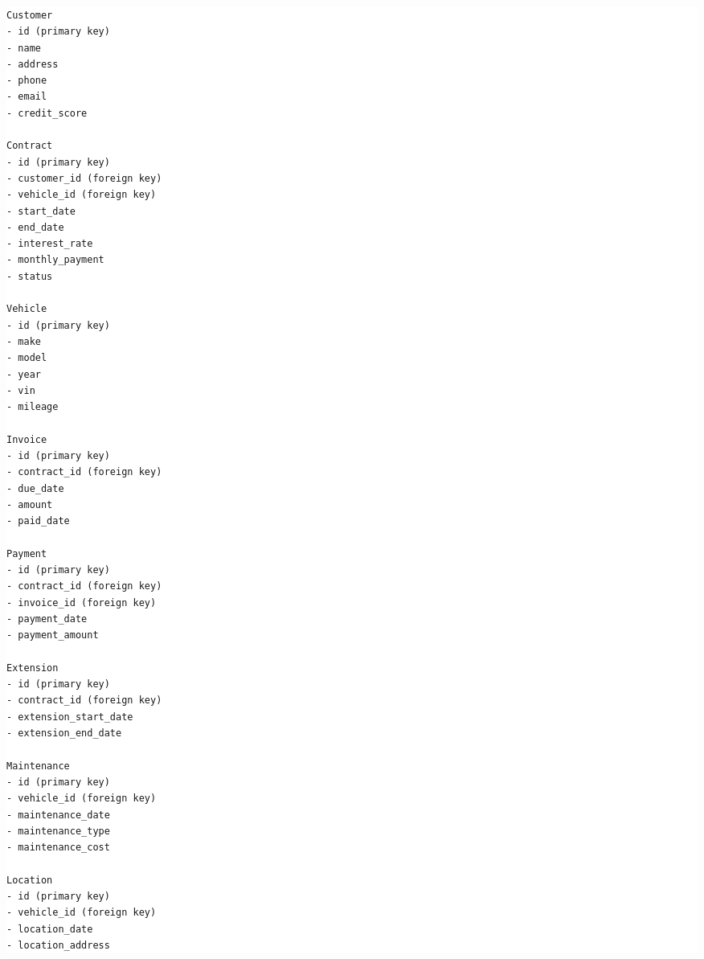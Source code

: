 ```
Customer
- id (primary key)
- name
- address
- phone
- email
- credit_score

Contract
- id (primary key)
- customer_id (foreign key)
- vehicle_id (foreign key)
- start_date
- end_date
- interest_rate
- monthly_payment
- status

Vehicle
- id (primary key)
- make
- model
- year
- vin
- mileage

Invoice
- id (primary key)
- contract_id (foreign key)
- due_date
- amount
- paid_date

Payment
- id (primary key)
- contract_id (foreign key)
- invoice_id (foreign key)
- payment_date
- payment_amount

Extension
- id (primary key)
- contract_id (foreign key)
- extension_start_date
- extension_end_date

Maintenance
- id (primary key)
- vehicle_id (foreign key)
- maintenance_date
- maintenance_type
- maintenance_cost

Location
- id (primary key)
- vehicle_id (foreign key)
- location_date
- location_address

```
